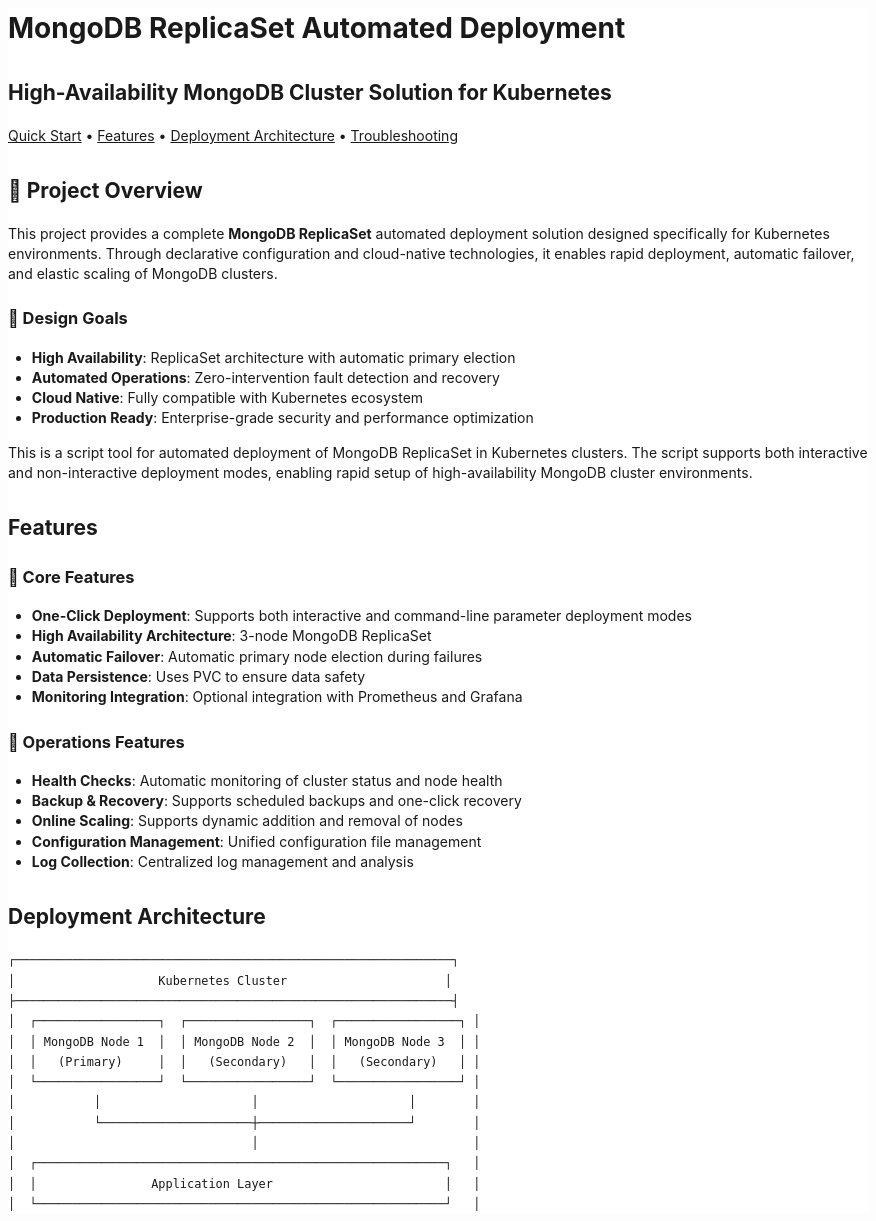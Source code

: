 # MongoDB ReplicaSet Automated Deployment

## High-Availability MongoDB Cluster Solution for Kubernetes

[Quick Start](#quick-start) • [Features](#features) •
[Deployment Architecture](#deployment-architecture) • [Troubleshooting](#troubleshooting)

## 📖 Project Overview

This project provides a complete **MongoDB ReplicaSet** automated deployment
solution designed specifically for Kubernetes environments.
Through declarative configuration and cloud-native technologies, it enables
rapid deployment, automatic failover, and elastic scaling of MongoDB clusters.

### 🎯 Design Goals

- **High Availability**: ReplicaSet architecture with automatic primary election
- **Automated Operations**: Zero-intervention fault detection and recovery
- **Cloud Native**: Fully compatible with Kubernetes ecosystem
- **Production Ready**: Enterprise-grade security and performance optimization

This is a script tool for automated deployment of MongoDB ReplicaSet in
Kubernetes clusters. The script supports both interactive and non-interactive
deployment modes, enabling rapid setup of high-availability MongoDB cluster
environments.

## Features

### 🚀 Core Features

- **One-Click Deployment**: Supports both interactive and command-line
  parameter deployment modes
- **High Availability Architecture**: 3-node MongoDB ReplicaSet
- **Automatic Failover**: Automatic primary node election during failures
- **Data Persistence**: Uses PVC to ensure data safety
- **Monitoring Integration**: Optional integration with Prometheus and Grafana

### 🔧 Operations Features

- **Health Checks**: Automatic monitoring of cluster status and node health
- **Backup & Recovery**: Supports scheduled backups and one-click recovery
- **Online Scaling**: Supports dynamic addition and removal of nodes
- **Configuration Management**: Unified configuration file management
- **Log Collection**: Centralized log management and analysis

## Deployment Architecture

```text
┌─────────────────────────────────────────────────────────────┐
│                    Kubernetes Cluster                      │
├─────────────────────────────────────────────────────────────┤
│  ┌─────────────────┐  ┌─────────────────┐  ┌─────────────────┐ │
│  │ MongoDB Node 1  │  │ MongoDB Node 2  │  │ MongoDB Node 3  │ │
│  │   (Primary)     │  │   (Secondary)   │  │   (Secondary)   │ │
│  └─────────────────┘  └─────────────────┘  └─────────────────┘ │
│           │                     │                     │        │
│           └─────────────────────┼─────────────────────┘        │
│                                 │                              │
│  ┌─────────────────────────────────────────────────────────┐   │
│  │                Application Layer                        │   │
│  └─────────────────────────────────────────────────────────┘   │
```